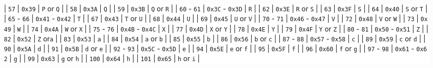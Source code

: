 | `57` | `0x39` | `P` or `Q` |
| `58` | `0x3A` | `Q` |
| `59` | `0x3B` | `Q` or `R` |
| `60` - `61` | `0x3C` - `0x3D` | `R` |
| `62` | `0x3E` | `R` or `S` |
| `63` | `0x3F` | `S` |
| `64` | `0x40` | `S` or `T` |
| `65` - `66` | `0x41` - `0x42` | `T` |
| `67` | `0x43` | `T` or `U` |
| `68` | `0x44` | `U` |
| `69` | `0x45` | `U` or `V` |
| `70` - `71` | `0x46` - `0x47` | `V` |
| `72` | `0x48` | `V` or `W` |
| `73` | `0x49` | `W` |
| `74` | `0x4A` | `W` or `X` |
| `75` - `76` | `0x4B` - `0x4C` | `X` |
| `77` | `0x4D` | `X` or `Y` |
| `78` | `0x4E` | `Y` |
| `79` | `0x4F` | `Y` or `Z` |
| `80` - `81` | `0x50` - `0x51` | `Z` |
| `82` | `0x52` | `Z` or`a` |
| `83` | `0x53` | `a` |
| `84` | `0x54` | `a` or `b` |
| `85` | `0x55` | `b` |
| `86` | `0x56` | `b` or `c` |
| `87` - `88` | `0x57` - `0x58` | `c` |
| `89` | `0x59` | `c` or `d` |
| `90` | `0x5A` | `d` |
| `91` | `0x5B` | `d` or `e` |
| `92` - `93` | `0x5C` - `0x5D` | `e` |
| `94` | `0x5E` | `e` or `f` |
| `95` | `0x5F` | `f` |
| `96` | `0x60` | `f` or `g` |
| `97` - `98` | `0x61` - `0x62` | `g` |
| `99` | `0x63` | `g` or `h` |
| `100` | `0x64` | `h` |
| `101` | `0x65` | `h` or `i` |